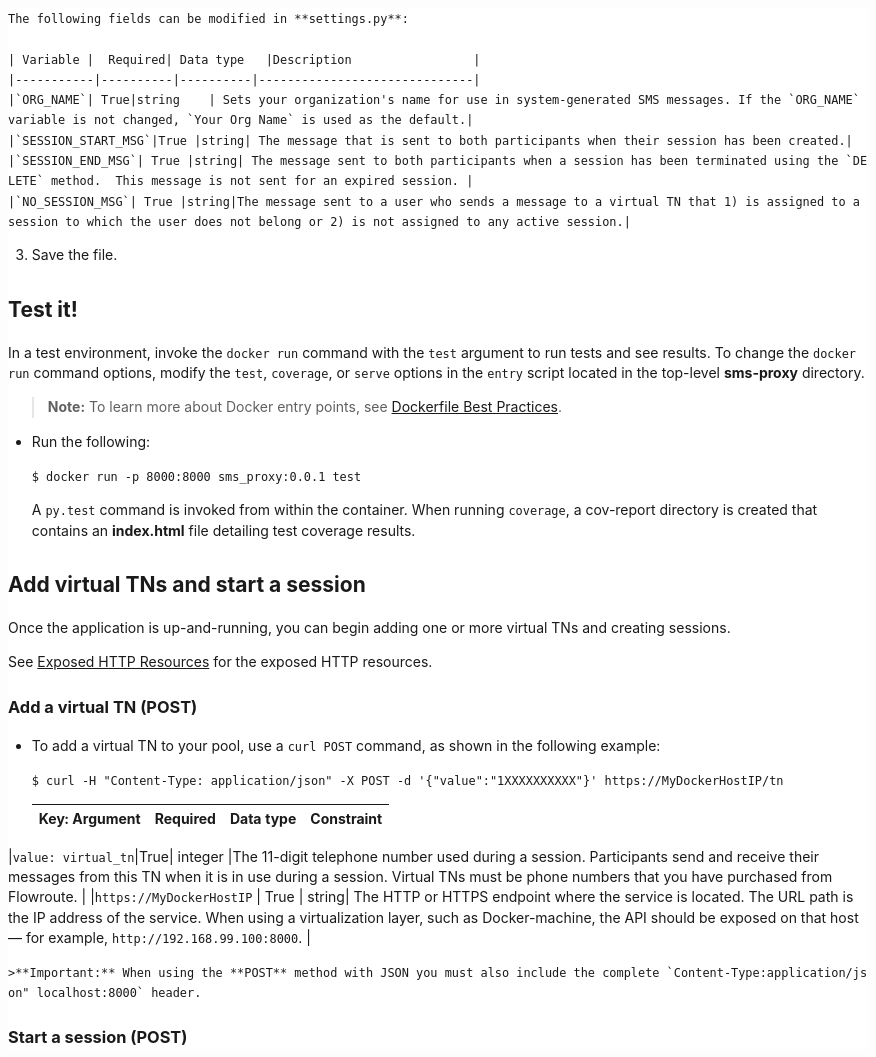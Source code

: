     The following fields can be modified in **settings.py**:

    | Variable |  Required| Data type   |Description                 |
    |-----------|----------|----------|------------------------------|
    |`ORG_NAME`| True|string    | Sets your organization's name for use in system-generated SMS messages. If the `ORG_NAME` variable is not changed, `Your Org Name` is used as the default.| 
    |`SESSION_START_MSG`|True |string| The message that is sent to both participants when their session has been created.|
    |`SESSION_END_MSG`| True |string| The message sent to both participants when a session has been terminated using the `DELETE` method.  This message is not sent for an expired session. |
    |`NO_SESSION_MSG`| True |string|The message sent to a user who sends a message to a virtual TN that 1) is assigned to a session to which the user does not belong or 2) is not assigned to any active session.|

3. Save the file.

## Test it! 
    
In a test environment, invoke the `docker run` command with the `test` argument to run tests and see results. To change the `docker run` command options, modify the `test`, `coverage`, or `serve` options in the `entry` script located in the top-level **sms-proxy** directory. 

>**Note:** To learn more about Docker entry points, see <a href="https://docs.docker.com/engine/userguide/eng-image/dockerfile_best-practices/" target="_blank"> Dockerfile Best Practices</a>.

*   Run the following:

        $ docker run -p 8000:8000 sms_proxy:0.0.1 test

    A `py.test` command is invoked from within the container. When running `coverage`, a cov-report directory is created that contains an **index.html** file detailing test coverage results.

## Add virtual TNs and start a session<a name=startsession></a>

Once the application is up-and-running, you can begin adding one or more virtual TNs and creating sessions.


See [Exposed HTTP Resources](#urlresources) for the exposed HTTP resources. 

### Add a virtual TN (POST)

*	To add a virtual TN to your pool, use a `curl POST` command, as shown in the following example:

		$ curl -H "Content-Type: application/json" -X POST -d '{"value":"1XXXXXXXXXX"}' https://MyDockerHostIP/tn

    | Key: Argument | Required | Data type |Constraint |
    |-----------|----------|----------------|-----------------------------------------------|
|`value: virtual_tn`|True| integer |The 11-digit telephone number used during a session.  Participants send and receive their messages from this TN when it is in use during a session.  Virtual TNs must be phone numbers that you have purchased from Flowroute.  |
|`https://MyDockerHostIP` | True | string| The HTTP or HTTPS endpoint where the service is located. The URL path is the IP address of the service. When using a virtualization layer, such as Docker-machine, the API should be exposed on that host — for example, `http://192.168.99.100:8000`.    |

    >**Important:** When using the **POST** method with JSON you must also include the complete `Content-Type:application/json" localhost:8000` header.

### Start a session (POST)

